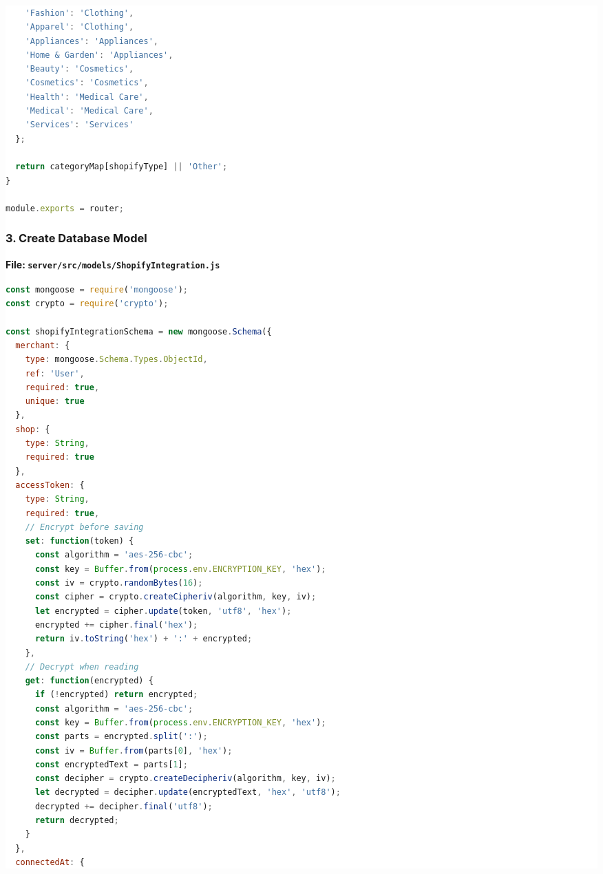 ```javascript
    'Fashion': 'Clothing',
    'Apparel': 'Clothing',
    'Appliances': 'Appliances',
    'Home & Garden': 'Appliances',
    'Beauty': 'Cosmetics',
    'Cosmetics': 'Cosmetics',
    'Health': 'Medical Care',
    'Medical': 'Medical Care',
    'Services': 'Services'
  };
  
  return categoryMap[shopifyType] || 'Other';
}

module.exports = router;
```

### 3. Create Database Model

**File: `server/src/models/ShopifyIntegration.js`**

```javascript
const mongoose = require('mongoose');
const crypto = require('crypto');

const shopifyIntegrationSchema = new mongoose.Schema({
  merchant: {
    type: mongoose.Schema.Types.ObjectId,
    ref: 'User',
    required: true,
    unique: true
  },
  shop: {
    type: String,
    required: true
  },
  accessToken: {
    type: String,
    required: true,
    // Encrypt before saving
    set: function(token) {
      const algorithm = 'aes-256-cbc';
      const key = Buffer.from(process.env.ENCRYPTION_KEY, 'hex');
      const iv = crypto.randomBytes(16);
      const cipher = crypto.createCipheriv(algorithm, key, iv);
      let encrypted = cipher.update(token, 'utf8', 'hex');
      encrypted += cipher.final('hex');
      return iv.toString('hex') + ':' + encrypted;
    },
    // Decrypt when reading
    get: function(encrypted) {
      if (!encrypted) return encrypted;
      const algorithm = 'aes-256-cbc';
      const key = Buffer.from(process.env.ENCRYPTION_KEY, 'hex');
      const parts = encrypted.split(':');
      const iv = Buffer.from(parts[0], 'hex');
      const encryptedText = parts[1];
      const decipher = crypto.createDecipheriv(algorithm, key, iv);
      let decrypted = decipher.update(encryptedText, 'hex', 'utf8');
      decrypted += decipher.final('utf8');
      return decrypted;
    }
  },
  connectedAt: {
```